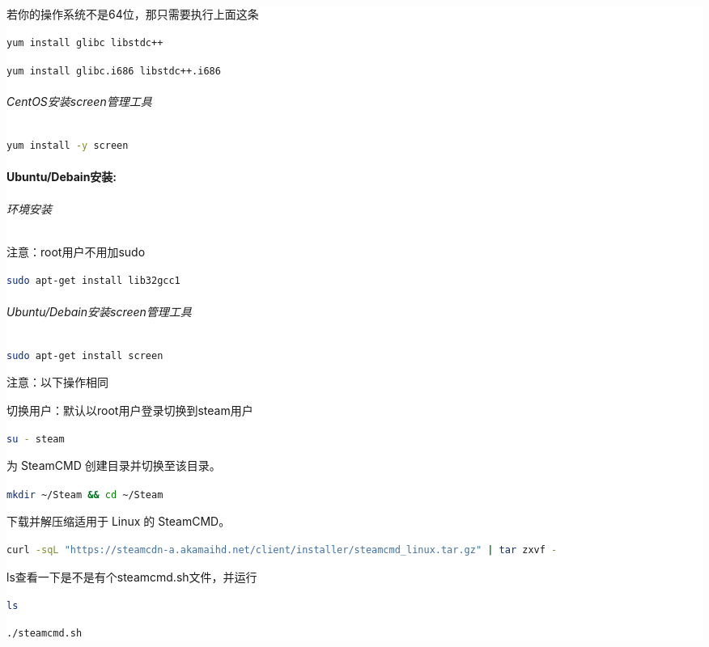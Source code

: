若你的操作系统不是64位，那只需要执行上面这条

```bash
yum install glibc libstdc++
```

```bash
yum install glibc.i686 libstdc++.i686
```

###### CentOS安装screen管理工具

```bash
yum install -y screen
```



#### Ubuntu/Debain安装:

###### 环境安装

注意：root用户不用加sudo

```bash
sudo apt-get install lib32gcc1
```

###### Ubuntu/Debain安装screen管理工具

```bash
sudo apt-get install screen
```



注意：以下操作相同

切换用户：默认以root用户登录切换到steam用户

```bash
su - steam
```

为 SteamCMD 创建目录并切换至该目录。

```bash
mkdir ~/Steam && cd ~/Steam
```

下载并解压缩适用于 Linux 的 SteamCMD。

```bash
curl -sqL "https://steamcdn-a.akamaihd.net/client/installer/steamcmd_linux.tar.gz" | tar zxvf -
```

ls查看一下是不是有个steamcmd.sh文件，并运行

```bash
ls
```

```bash
./steamcmd.sh
```
